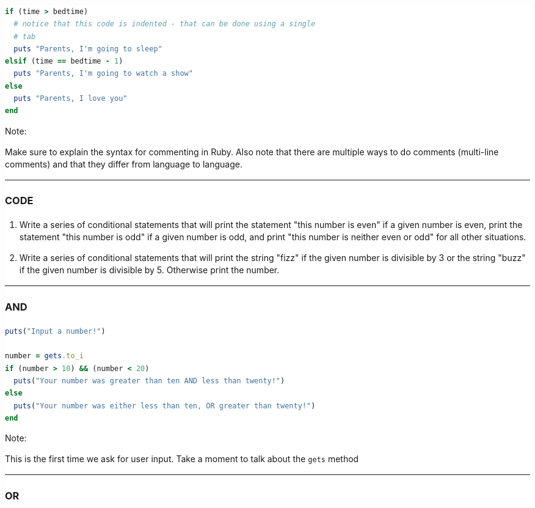 
```ruby
if (time > bedtime)
  # notice that this code is indented - that can be done using a single
  # tab
  puts "Parents, I'm going to sleep"
elsif (time == bedtime - 1)
  puts "Parents, I'm going to watch a show"
else
  puts "Parents, I love you"
end
```

Note:

Make sure to explain the syntax for commenting in Ruby. Also note
that there are multiple ways to do comments (multi-line comments) and
that they differ from language to language.

---

### CODE

1. Write a series of conditional statements that will print the statement
"this number is even" if a given number is even, print the statement
"this number is odd" if a given number is odd, and print "this number is
neither even or odd" for all other situations.

2. Write a series of conditional statements that will print the
string "fizz" if the given number is divisible by 3 or the string
"buzz" if the given number is divisible by 5. Otherwise print the number.

---

### AND

```ruby
puts("Input a number!")

number = gets.to_i
if (number > 10) && (number < 20)
  puts("Your number was greater than ten AND less than twenty!")
else
  puts("Your number was either less than ten, OR greater than twenty!")
end
```

Note:

This is the first time we ask for user input. Take a moment to talk about
the `gets` method

---

### OR
